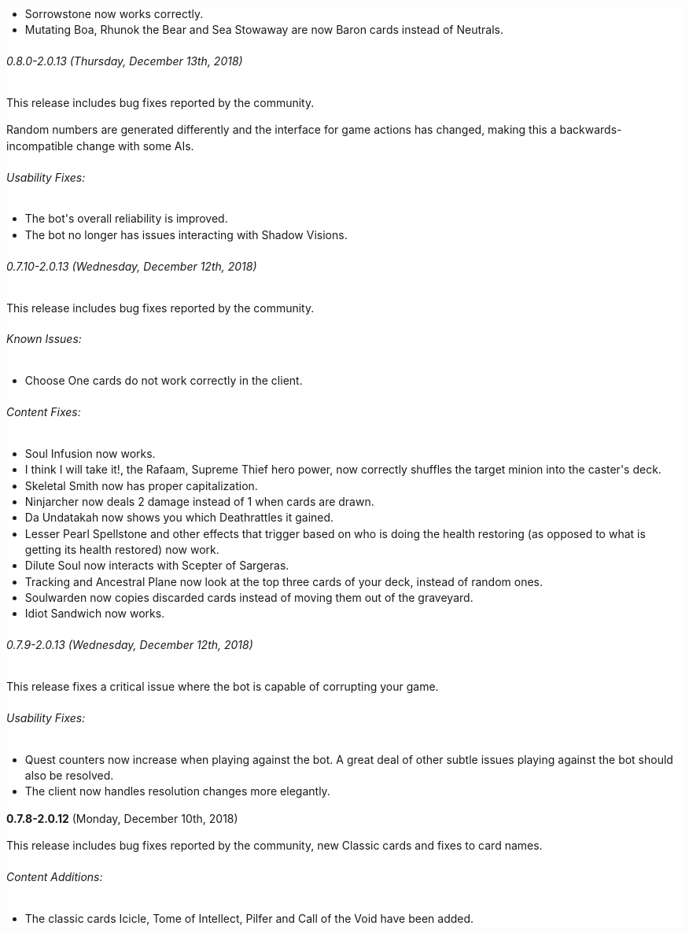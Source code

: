  - Sorrowstone now works correctly.
 - Mutating Boa, Rhunok the Bear and Sea Stowaway are now Baron cards instead of Neutrals.

###### 0.8.0-2.0.13 (Thursday, December 13th, 2018)

This release includes bug fixes reported by the community.

Random numbers are generated differently and the interface for game actions has changed, making this a backwards-incompatible change with some AIs.

###### Usability Fixes:

 - The bot's overall reliability is improved.
 - The bot no longer has issues interacting with Shadow Visions.

###### 0.7.10-2.0.13 (Wednesday, December 12th, 2018)

This release includes bug fixes reported by the community.

###### Known Issues:

 - Choose One cards do not work correctly in the client.

###### Content Fixes:

 - Soul Infusion now works.
 - I think I will take it!, the Rafaam, Supreme Thief hero power, now correctly shuffles the target minion into the caster's deck.
 - Skeletal Smith now has proper capitalization.
 - Ninjarcher now deals 2 damage instead of 1 when cards are drawn.
 - Da Undatakah now shows you which Deathrattles it gained.
 - Lesser Pearl Spellstone and other effects that trigger based on who is doing the health restoring (as opposed to what is getting its health restored) now work.
 - Dilute Soul now interacts with Scepter of Sargeras.
 - Tracking and Ancestral Plane now look at the top three cards of your deck, instead of random ones.
 - Soulwarden now copies discarded cards instead of moving them out of the graveyard.
 - Idiot Sandwich now works.

###### 0.7.9-2.0.13 (Wednesday, December 12th, 2018)

This release fixes a critical issue where the bot is capable of corrupting your game.

###### Usability Fixes:

 - Quest counters now increase when playing against the bot. A great deal of other subtle issues playing against the bot should also be resolved.
 - The client now handles resolution changes more elegantly.

**0.7.8-2.0.12** (Monday, December 10th, 2018)

This release includes bug fixes reported by the community, new Classic cards and fixes to card names.

###### Content Additions:

 - The classic cards Icicle, Tome of Intellect, Pilfer and Call of the Void have been added.
